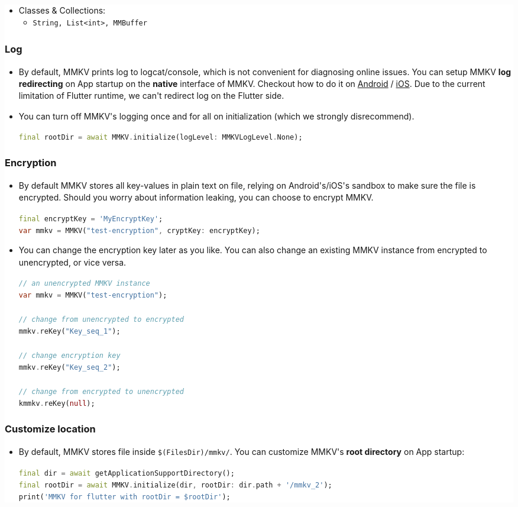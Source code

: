 * Classes & Collections:
  - `String, List<int>, MMBuffer`

### Log

* By default, MMKV prints log to logcat/console, which is not convenient for diagnosing online issues. 
You can setup MMKV **log redirecting** on App startup on the **native** interface of MMKV. 
Checkout how to do it on [Android](https://github.com/Tencent/MMKV/wiki/android_advance#log) / [iOS](https://github.com/Tencent/MMKV/wiki/ios_advance#log).
Due to the current limitation of Flutter runtime, we can't redirect log on the Flutter side.

* You can turn off MMKV's logging once and for all on initialization (which we strongly disrecommend).  

    ```dart
    final rootDir = await MMKV.initialize(logLevel: MMKVLogLevel.None);
    ```
### Encryption
* By default MMKV stores all key-values in plain text on file, relying on Android's/iOS's sandbox to make sure the file is encrypted. Should you worry about information leaking, you can choose to encrypt MMKV.

    ```dart
    final encryptKey = 'MyEncryptKey';
    var mmkv = MMKV("test-encryption", cryptKey: encryptKey);
    ```

* You can change the encryption key later as you like. You can also change an existing MMKV instance from encrypted to unencrypted, or vice versa.

    ```dart
    // an unencrypted MMKV instance
    var mmkv = MMKV("test-encryption");

    // change from unencrypted to encrypted
    mmkv.reKey("Key_seq_1");

    // change encryption key
    mmkv.reKey("Key_seq_2");

    // change from encrypted to unencrypted
    kmmkv.reKey(null);
    ```
 
### Customize location
* By default, MMKV stores file inside `$(FilesDir)/mmkv/`. You can customize MMKV's **root directory** on App startup:

    ```dart
    final dir = await getApplicationSupportDirectory();
    final rootDir = await MMKV.initialize(dir, rootDir: dir.path + '/mmkv_2');
    print('MMKV for flutter with rootDir = $rootDir');
    ```
